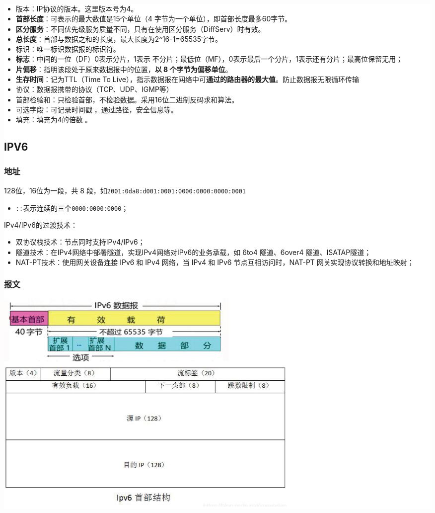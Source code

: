 - 版本：IP协议的版本。这里版本号为4。
- **首部长度**：可表示的最大数值是15个单位（4 字节为一个单位），即首部长度最多60字节。
- **区分服务**：不同优先级服务质量不同，只有在使用区分服务（DiffServ）时有效。
- **总长度**：首部与数据之和的长度，最大长度为2^16-1=65535字节。
- 标识：唯一标识数据报的标识符。
- **标志**：中间的一位（DF）0表示分片，1表示 不分片；最低位（MF），0表示最后一个分片，1表示还有分片；最高位保留无用；
- **片偏移**：指明该段处于原来数据报中的位置，**以 8 个字节为偏移单位**。
- **生存时间**：记为TTL（Time To Live），指示数据报在网络中可**通过的路由器的最大值**。防止数据报无限循环传输
- 协议：数据报携带的协议（TCP、UDP、IGMP等）
- 首部检验和：只检验首部，不检验数据。采用16位二进制反码求和算法。
- 可选字段：可记录时间戳 ，通过路径，安全信息等。
- 填充：填充为4的倍数 。

## IPV6

### 地址

128位，16位为一段，共 8 段，如`2001:0da8:d001:0001:0000:0000:0000:0001`

- `::`表示连续的三个`0000:0000:0000`；

IPv4/IPv6的过渡技术：

- 双协议栈技术：节点同时支持IPv4/IPv6；
- 隧道技术：在IPv4网络中部署隧道，实现IPv4网络对IPv6的业务承载，如 6to4 隧道、6over4 隧道、ISATAP隧道；
- NAT-PT技术：使用网关设备连接 IPv6 和 IPv4 网络，当 IPv4 和 IPv6 节点互相访问时，NAT-PT 网关实现协议转换和地址映射；

### 报文

<img src=".pics/network/ipv6.png" alt="ipv6.png" style="zoom:67%;" />

<img src=".pics/network/ipv6_head.png" alt="ipv6_head.png" style="zoom:67%;" />
